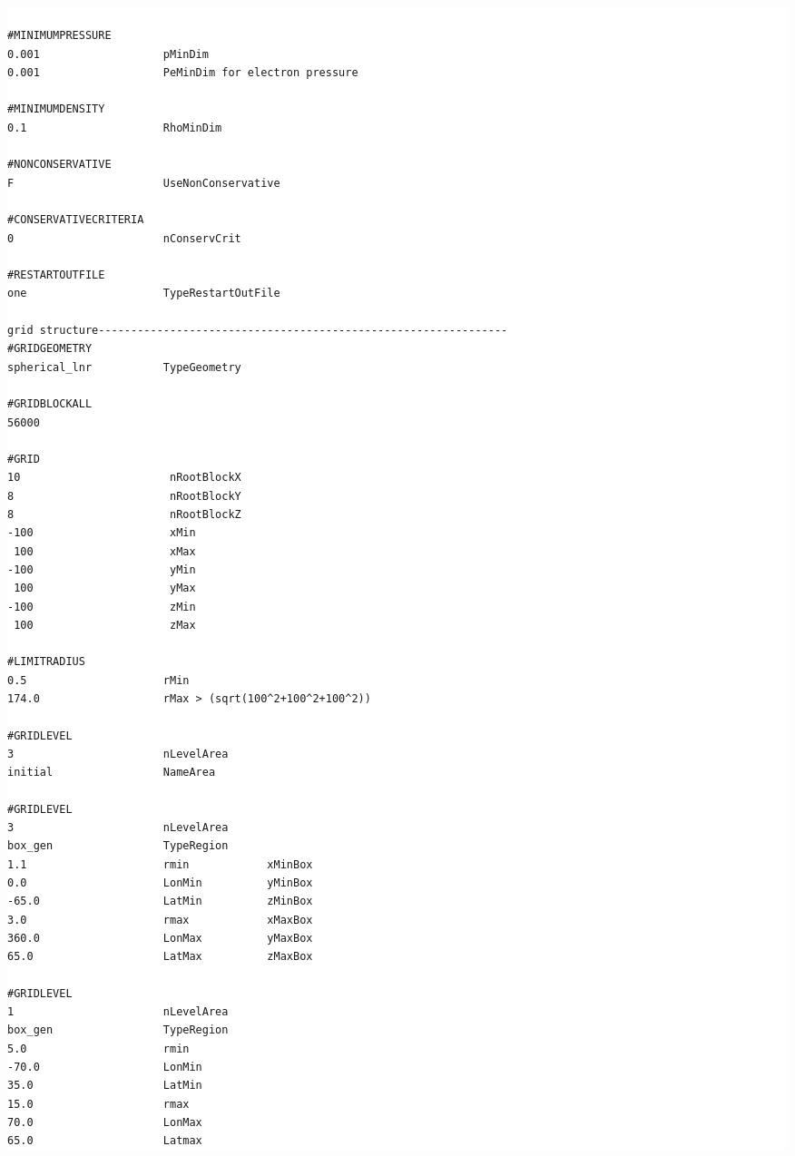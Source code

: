 ```

#MINIMUMPRESSURE
0.001                   pMinDim
0.001                   PeMinDim for electron pressure

#MINIMUMDENSITY
0.1                     RhoMinDim

#NONCONSERVATIVE
F                       UseNonConservative

#CONSERVATIVECRITERIA
0                       nConservCrit

#RESTARTOUTFILE
one                     TypeRestartOutFile

grid structure---------------------------------------------------------------
#GRIDGEOMETRY
spherical_lnr           TypeGeometry

#GRIDBLOCKALL
56000

#GRID
10                       nRootBlockX
8                        nRootBlockY
8                        nRootBlockZ
-100                     xMin
 100                     xMax
-100                     yMin
 100                     yMax
-100                     zMin
 100                     zMax

#LIMITRADIUS
0.5                     rMin
174.0                   rMax > (sqrt(100^2+100^2+100^2))

#GRIDLEVEL
3                       nLevelArea
initial                 NameArea

#GRIDLEVEL
3                       nLevelArea
box_gen                 TypeRegion
1.1                     rmin            xMinBox
0.0                     LonMin          yMinBox
-65.0                   LatMin          zMinBox
3.0                     rmax            xMaxBox
360.0                   LonMax          yMaxBox
65.0                    LatMax          zMaxBox

#GRIDLEVEL
1                       nLevelArea
box_gen                 TypeRegion
5.0                     rmin
-70.0                   LonMin
35.0                    LatMin
15.0                    rmax
70.0                    LonMax
65.0                    Latmax

```